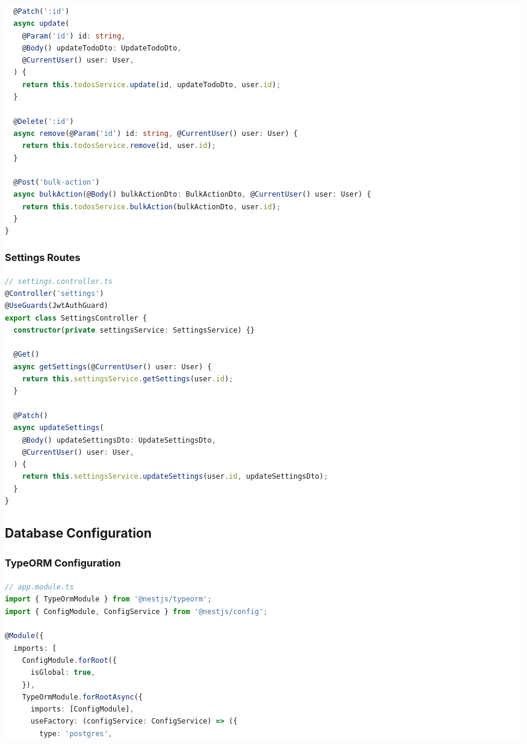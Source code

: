 ```typescript
  @Patch(':id')
  async update(
    @Param('id') id: string,
    @Body() updateTodoDto: UpdateTodoDto,
    @CurrentUser() user: User,
  ) {
    return this.todosService.update(id, updateTodoDto, user.id);
  }

  @Delete(':id')
  async remove(@Param('id') id: string, @CurrentUser() user: User) {
    return this.todosService.remove(id, user.id);
  }

  @Post('bulk-action')
  async bulkAction(@Body() bulkActionDto: BulkActionDto, @CurrentUser() user: User) {
    return this.todosService.bulkAction(bulkActionDto, user.id);
  }
}
```

### Settings Routes

```typescript
// settings.controller.ts
@Controller('settings')
@UseGuards(JwtAuthGuard)
export class SettingsController {
  constructor(private settingsService: SettingsService) {}

  @Get()
  async getSettings(@CurrentUser() user: User) {
    return this.settingsService.getSettings(user.id);
  }

  @Patch()
  async updateSettings(
    @Body() updateSettingsDto: UpdateSettingsDto,
    @CurrentUser() user: User,
  ) {
    return this.settingsService.updateSettings(user.id, updateSettingsDto);
  }
}
```

## Database Configuration

### TypeORM Configuration

```typescript
// app.module.ts
import { TypeOrmModule } from '@nestjs/typeorm';
import { ConfigModule, ConfigService } from '@nestjs/config';

@Module({
  imports: [
    ConfigModule.forRoot({
      isGlobal: true,
    }),
    TypeOrmModule.forRootAsync({
      imports: [ConfigModule],
      useFactory: (configService: ConfigService) => ({
        type: 'postgres',
```